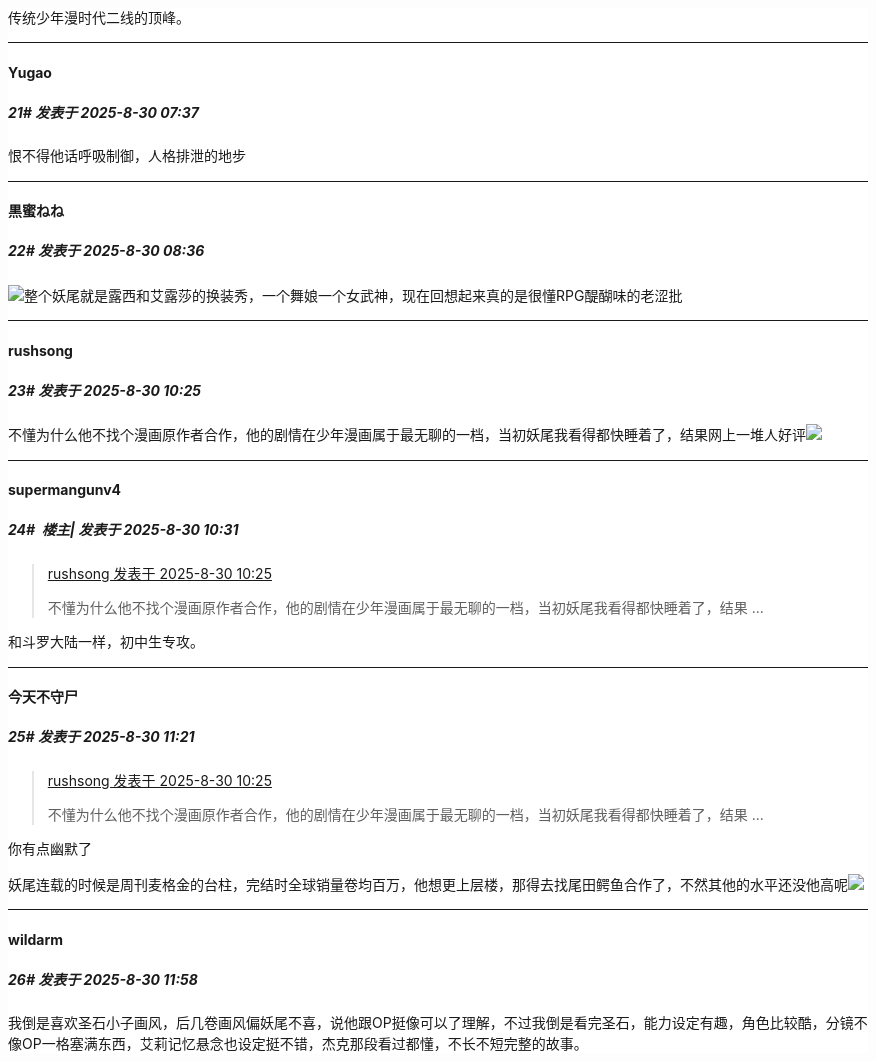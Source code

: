 传统少年漫时代二线的顶峰。

*****

####  Yugao  
##### 21#       发表于 2025-8-30 07:37

恨不得他话呼吸制御，人格排泄的地步

*****

####  黒蜜ねね  
##### 22#       发表于 2025-8-30 08:36

<img src="https://static.stage1st.com/image/smiley/face2017/067.png" referrerpolicy="no-referrer">整个妖尾就是露西和艾露莎的换装秀，一个舞娘一个女武神，现在回想起来真的是很懂RPG醍醐味的老涩批

*****

####  rushsong  
##### 23#       发表于 2025-8-30 10:25

不懂为什么他不找个漫画原作者合作，他的剧情在少年漫画属于最无聊的一档，当初妖尾我看得都快睡着了，结果网上一堆人好评<img src="https://static.stage1st.com/image/smiley/face2017/124.png" referrerpolicy="no-referrer">

*****

####  supermangunv4  
##### 24#         楼主| 发表于 2025-8-30 10:31

<blockquote><a href="httphttps://stage1st.com/2b/forum.php?mod=redirect&amp;goto=findpost&amp;pid=68342209&amp;ptid=2260541" target="_blank">rushsong 发表于 2025-8-30 10:25</a>

不懂为什么他不找个漫画原作者合作，他的剧情在少年漫画属于最无聊的一档，当初妖尾我看得都快睡着了，结果 ...</blockquote>
和斗罗大陆一样，初中生专攻。

*****

####  今天不守尸  
##### 25#       发表于 2025-8-30 11:21

<blockquote><a href="httphttps://stage1st.com/2b/forum.php?mod=redirect&amp;goto=findpost&amp;pid=68342209&amp;ptid=2260541" target="_blank">rushsong 发表于 2025-8-30 10:25</a>

不懂为什么他不找个漫画原作者合作，他的剧情在少年漫画属于最无聊的一档，当初妖尾我看得都快睡着了，结果 ...</blockquote>
你有点幽默了

妖尾连载的时候是周刊麦格金的台柱，完结时全球销量卷均百万，他想更上层楼，那得去找尾田鳄鱼合作了，不然其他的水平还没他高呢<img src="https://static.stage1st.com/image/smiley/face2017/067.png" referrerpolicy="no-referrer">

*****

####  wildarm  
##### 26#       发表于 2025-8-30 11:58

我倒是喜欢圣石小子画风，后几卷画风偏妖尾不喜，说他跟OP挺像可以了理解，不过我倒是看完圣石，能力设定有趣，角色比较酷，分镜不像OP一格塞满东西，艾莉记忆悬念也设定挺不错，杰克那段看过都懂，不长不短完整的故事。

